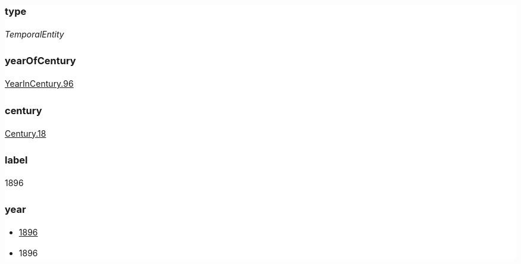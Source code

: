 ### type


*TemporalEntity*

### yearOfCentury


[YearInCentury.96](#YearInCentury.96)

### century


[Century.18](#Century.18)

### label


1896

### year

 - [1896](#1896)

 - 1896
